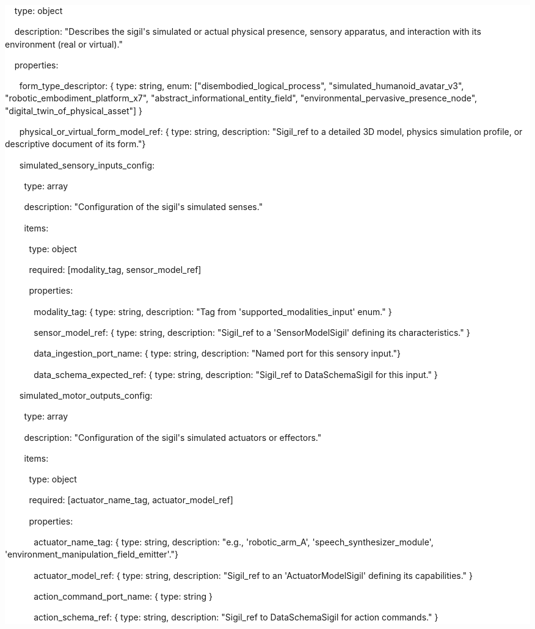     type: object

    description: "Describes the sigil's simulated or actual physical presence, sensory apparatus, and interaction with its environment (real or virtual)."

    properties:

      form_type_descriptor: { type: string, enum: ["disembodied_logical_process", "simulated_humanoid_avatar_v3", "robotic_embodiment_platform_x7", "abstract_informational_entity_field", "environmental_pervasive_presence_node", "digital_twin_of_physical_asset"] }

      physical_or_virtual_form_model_ref: { type: string, description: "Sigil_ref to a detailed 3D model, physics simulation profile, or descriptive document of its form."}

      simulated_sensory_inputs_config:

        type: array

        description: "Configuration of the sigil's simulated senses."

        items:

          type: object

          required: [modality_tag, sensor_model_ref]

          properties:

            modality_tag: { type: string, description: "Tag from 'supported_modalities_input' enum." }

            sensor_model_ref: { type: string, description: "Sigil_ref to a 'SensorModelSigil' defining its characteristics." }

            data_ingestion_port_name: { type: string, description: "Named port for this sensory input."}

            data_schema_expected_ref: { type: string, description: "Sigil_ref to DataSchemaSigil for this input." }

      simulated_motor_outputs_config:

        type: array

        description: "Configuration of the sigil's simulated actuators or effectors."

        items:

          type: object

          required: [actuator_name_tag, actuator_model_ref]

          properties:

            actuator_name_tag: { type: string, description: "e.g., 'robotic_arm_A', 'speech_synthesizer_module', 'environment_manipulation_field_emitter'."}

            actuator_model_ref: { type: string, description: "Sigil_ref to an 'ActuatorModelSigil' defining its capabilities." }

            action_command_port_name: { type: string }

            action_schema_ref: { type: string, description: "Sigil_ref to DataSchemaSigil for action commands." }
